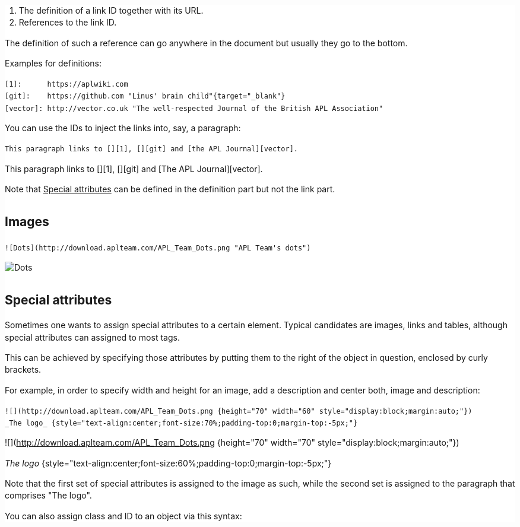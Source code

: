 1. The definition of a link ID together with its URL.
1. References to the link ID.

The definition of such a reference can go anywhere in the document but usually they go to the bottom.

Examples for definitions:

~~~
[1]:      https://aplwiki.com
[git]:    https://github.com "Linus' brain child"{target="_blank"}
[vector]: http://vector.co.uk "The well-respected Journal of the British APL Association"
~~~

You can use the IDs to inject the links into, say, a paragraph:

~~~
This paragraph links to [][1], [][git] and [the APL Journal][vector].
~~~

This paragraph links to [][1], [][git] and [The APL Journal][vector].

Note that [Special attributes](#) can be defined in the definition part but not the link part.

## Images

~~~
![Dots](http://download.aplteam.com/APL_Team_Dots.png "APL Team's dots")
~~~

![Dots](http://download.aplteam.com/APL_Team_Dots.png "APL Team's dots")

## Special attributes

Sometimes one wants to assign special attributes to a certain element. Typical candidates are images, links and tables, although special attributes can assigned to most tags.

This can be achieved by specifying those attributes by putting them to the right of the object in question, enclosed by curly brackets.

For example, in order to specify width and height for an image, add a description and center both, image and description:

~~~
![](http://download.aplteam.com/APL_Team_Dots.png {height="70" width="60" style="display:block;margin:auto;"})
_The logo_ {style="text-align:center;font-size:70%;padding-top:0;margin-top:-5px;"}
~~~

![](http://download.aplteam.com/APL_Team_Dots.png {height="70" width="70" style="display:block;margin:auto;"})

_The logo_ {style="text-align:center;font-size:60%;padding-top:0;margin-top:-5px;"}

Note that the first set of special attributes is assigned to the image as such, while the second set is assigned to the paragraph that comprises "The logo".

You can also assign class and ID to an object via this syntax:


[^footnote]: A multi-line definition.
[vector]: https://sites.google.com/site/baavector/ "The well-respected Journal of the British APL Association"
